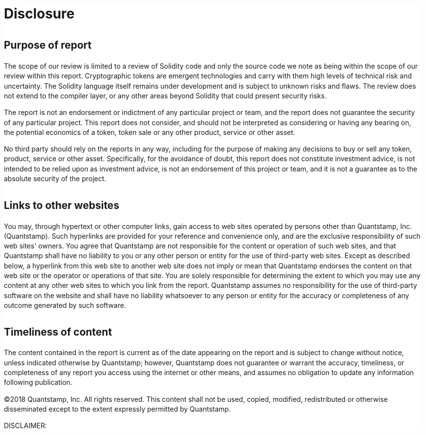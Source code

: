 # Disclosure

## Purpose of report

The scope of our review is limited to a review of Solidity code and only the source code we note as being within the scope of our review within this report. Cryptographic tokens are emergent technologies and carry with them high levels of technical risk and uncertainty. The Solidity language itself remains under development and is subject to unknown risks and flaws. The review does not extend to the compiler layer, or any other areas beyond Solidity that could present security risks.

The report is not an endorsement or indictment of any particular project or team, and the report does not guarantee the security of any particular project. This report does not consider, and should not be interpreted as considering or having any bearing on, the potential economics of a token, token sale or any other product, service or other asset.

No third party should rely on the reports in any way, including for the purpose of making any decisions to buy or sell any token, product, service or other asset. Specifically, for the avoidance of doubt, this report does not constitute investment advice, is not intended to be relied upon as investment advice, is not an endorsement of this project or team, and it is not a guarantee as to the absolute security of the project.

## Links to other websites

You may, through hypertext or other computer links, gain access to web sites operated by persons other than Quantstamp, Inc. (Quantstamp). Such hyperlinks are provided for your reference and convenience only, and are the exclusive responsibility of such web sites' owners. You agree that Quantstamp are not responsible for the content or operation of such web sites, and that Quantstamp shall have no liability to you or any other person or entity for the use of third-party web sites. Except as described below, a hyperlink from this web site to another web site does not imply or mean that Quantstamp endorses the content on that web site or the operator or operations of that site. You are solely responsible for determining the extent to which you may use any content at any other web sites to which you link from the report. Quantstamp assumes no responsibility for the use of third-party software on the website and shall have no liability whatsoever to any person or entity for the accuracy or completeness of any outcome generated by such software.

## Timeliness of content

The content contained in the report is current as of the date appearing on the report and is subject to change without notice, unless indicated otherwise by Quantstamp; however, Quantstamp does not guarantee or warrant the accuracy, timeliness, or completeness of any report you access using the internet or other means, and assumes no obligation to update any information following publication.

©2018 Quantstamp, Inc.  All rights reserved. This content shall not be used, copied, modified, redistributed or otherwise disseminated except to the extent expressly permitted by Quantstamp.

DISCLAIMER:  